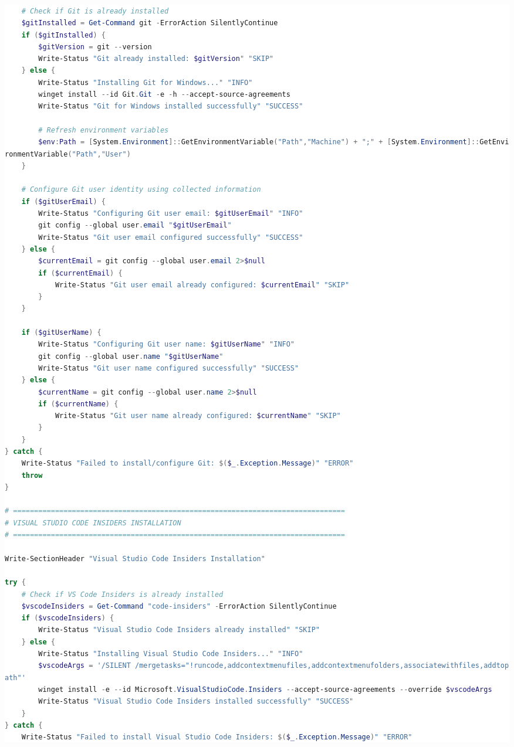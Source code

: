 ```powershell
    # Check if Git is already installed
    $gitInstalled = Get-Command git -ErrorAction SilentlyContinue
    if ($gitInstalled) {
        $gitVersion = git --version
        Write-Status "Git already installed: $gitVersion" "SKIP"
    } else {
        Write-Status "Installing Git for Windows..." "INFO"
        winget install --id Git.Git -e -h --accept-source-agreements
        Write-Status "Git for Windows installed successfully" "SUCCESS"
        
        # Refresh environment variables
        $env:Path = [System.Environment]::GetEnvironmentVariable("Path","Machine") + ";" + [System.Environment]::GetEnvironmentVariable("Path","User")
    }
    
    # Configure Git user identity using collected information
    if ($gitUserEmail) {
        Write-Status "Configuring Git user email: $gitUserEmail" "INFO"
        git config --global user.email "$gitUserEmail"
        Write-Status "Git user email configured successfully" "SUCCESS"
    } else {
        $currentEmail = git config --global user.email 2>$null
        if ($currentEmail) {
            Write-Status "Git user email already configured: $currentEmail" "SKIP"
        }
    }
    
    if ($gitUserName) {
        Write-Status "Configuring Git user name: $gitUserName" "INFO"
        git config --global user.name "$gitUserName"
        Write-Status "Git user name configured successfully" "SUCCESS"
    } else {
        $currentName = git config --global user.name 2>$null
        if ($currentName) {
            Write-Status "Git user name already configured: $currentName" "SKIP"
        }
    }
} catch {
    Write-Status "Failed to install/configure Git: $($_.Exception.Message)" "ERROR"
    throw
}

# ===============================================================================
# VISUAL STUDIO CODE INSIDERS INSTALLATION
# ===============================================================================

Write-SectionHeader "Visual Studio Code Insiders Installation"

try {
    # Check if VS Code Insiders is already installed
    $vscodeInsiders = Get-Command "code-insiders" -ErrorAction SilentlyContinue
    if ($vscodeInsiders) {
        Write-Status "Visual Studio Code Insiders already installed" "SKIP"
    } else {
        Write-Status "Installing Visual Studio Code Insiders..." "INFO"
        $vscodeArgs = '/SILENT /mergetasks="!runcode,addcontextmenufiles,addcontextmenufolders,associatewithfiles,addtopath"'
        winget install -e --id Microsoft.VisualStudioCode.Insiders --accept-source-agreements --override $vscodeArgs
        Write-Status "Visual Studio Code Insiders installed successfully" "SUCCESS"
    }
} catch {
    Write-Status "Failed to install Visual Studio Code Insiders: $($_.Exception.Message)" "ERROR"
```